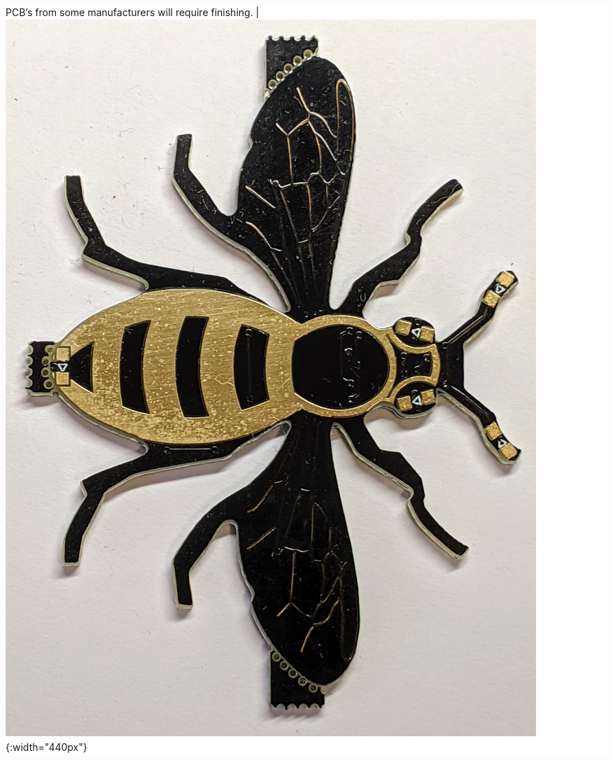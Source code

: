 PCB’s from some manufacturers will require finishing. | ![](assets/SMBee-top-unfinished.jpg){:width="440px"}
